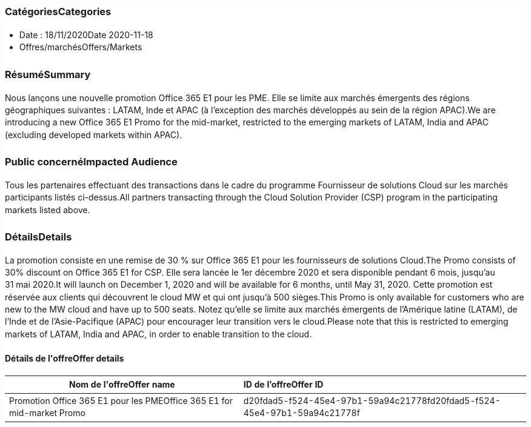 ### <a name="categories"></a><span data-ttu-id="c5dce-144">Catégories</span><span class="sxs-lookup"><span data-stu-id="c5dce-144">Categories</span></span>
- <span data-ttu-id="c5dce-145">Date : 18/11/2020</span><span class="sxs-lookup"><span data-stu-id="c5dce-145">Date 2020-11-18</span></span>
- <span data-ttu-id="c5dce-146">Offres/marchés</span><span class="sxs-lookup"><span data-stu-id="c5dce-146">Offers/Markets</span></span>

### <a name="summary"></a><span data-ttu-id="c5dce-147">Résumé</span><span class="sxs-lookup"><span data-stu-id="c5dce-147">Summary</span></span>
<span data-ttu-id="c5dce-148">Nous lançons une nouvelle promotion Office 365 E1 pour les PME. Elle se limite aux marchés émergents des régions géographiques suivantes : LATAM, Inde et APAC (à l’exception des marchés développés au sein de la région APAC).</span><span class="sxs-lookup"><span data-stu-id="c5dce-148">We are introducing a new Office 365 E1 Promo for the mid-market, restricted to the emerging markets of LATAM, India and APAC (excluding developed markets within APAC).</span></span>

### <a name="impacted-audience"></a><span data-ttu-id="c5dce-149">Public concerné</span><span class="sxs-lookup"><span data-stu-id="c5dce-149">Impacted Audience</span></span>
<span data-ttu-id="c5dce-150">Tous les partenaires effectuant des transactions dans le cadre du programme Fournisseur de solutions Cloud sur les marchés participants listés ci-dessus.</span><span class="sxs-lookup"><span data-stu-id="c5dce-150">All partners transacting through the Cloud Solution Provider (CSP) program in the participating markets listed above.</span></span>

### <a name="details"></a><span data-ttu-id="c5dce-151">Détails</span><span class="sxs-lookup"><span data-stu-id="c5dce-151">Details</span></span>
<span data-ttu-id="c5dce-152">La promotion consiste en une remise de 30 % sur Office 365 E1 pour les fournisseurs de solutions Cloud.</span><span class="sxs-lookup"><span data-stu-id="c5dce-152">The Promo consists of 30% discount on Office 365 E1 for CSP.</span></span> <span data-ttu-id="c5dce-153">Elle sera lancée le 1er décembre 2020 et sera disponible pendant 6 mois, jusqu’au 31 mai 2020.</span><span class="sxs-lookup"><span data-stu-id="c5dce-153">It will launch on December 1, 2020 and will be available for 6 months, until May 31, 2020.</span></span> <span data-ttu-id="c5dce-154">Cette promotion est réservée aux clients qui découvrent le cloud MW et qui ont jusqu’à 500 sièges.</span><span class="sxs-lookup"><span data-stu-id="c5dce-154">This Promo is only available for customers who are new to the MW cloud and have up to 500 seats.</span></span> <span data-ttu-id="c5dce-155">Notez qu’elle se limite aux marchés émergents de l’Amérique latine (LATAM), de l’Inde et de l’Asie-Pacifique (APAC) pour encourager leur transition vers le cloud.</span><span class="sxs-lookup"><span data-stu-id="c5dce-155">Please note that this is restricted to emerging markets of LATAM, India and APAC, in order to enable transition to the cloud.</span></span> 

#### <a name="offer-details"></a><span data-ttu-id="c5dce-156">Détails de l'offre</span><span class="sxs-lookup"><span data-stu-id="c5dce-156">Offer details</span></span>

   |<span data-ttu-id="c5dce-157">**Nom de l'offre**</span><span class="sxs-lookup"><span data-stu-id="c5dce-157">**Offer name**</span></span>|<span data-ttu-id="c5dce-158">**ID de l’offre**</span><span class="sxs-lookup"><span data-stu-id="c5dce-158">**Offer ID**</span></span>|
   |-------------------|:------|
   |<span data-ttu-id="c5dce-159">Promotion Office 365 E1 pour les PME</span><span class="sxs-lookup"><span data-stu-id="c5dce-159">Office 365 E1 for mid-market Promo</span></span>|<span data-ttu-id="c5dce-160">d20fdad5-f524-45e4-97b1-59a94c21778f</span><span class="sxs-lookup"><span data-stu-id="c5dce-160">d20fdad5-f524-45e4-97b1-59a94c21778f</span></span>|
